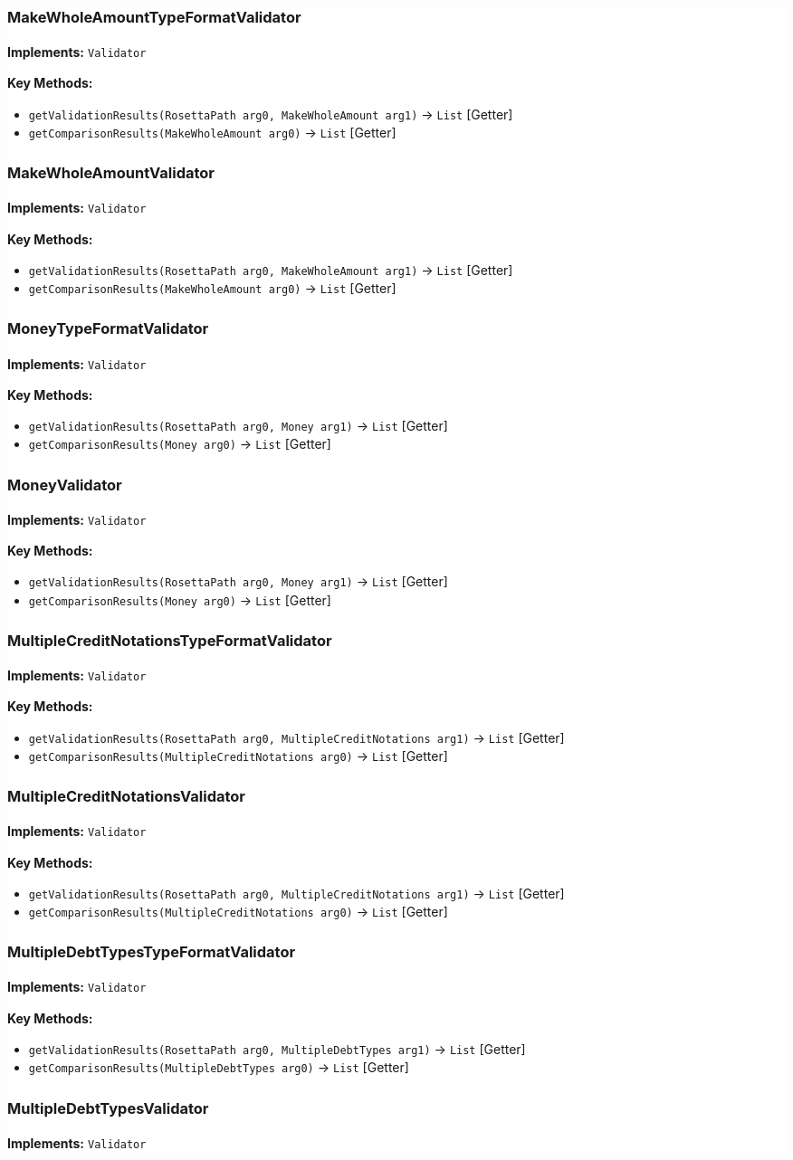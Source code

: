 ### MakeWholeAmountTypeFormatValidator
**Implements:** `Validator` 

**Key Methods:**
- `getValidationResults(RosettaPath arg0, MakeWholeAmount arg1)` → `List` [Getter]
- `getComparisonResults(MakeWholeAmount arg0)` → `List` [Getter]

### MakeWholeAmountValidator
**Implements:** `Validator` 

**Key Methods:**
- `getValidationResults(RosettaPath arg0, MakeWholeAmount arg1)` → `List` [Getter]
- `getComparisonResults(MakeWholeAmount arg0)` → `List` [Getter]

### MoneyTypeFormatValidator
**Implements:** `Validator` 

**Key Methods:**
- `getValidationResults(RosettaPath arg0, Money arg1)` → `List` [Getter]
- `getComparisonResults(Money arg0)` → `List` [Getter]

### MoneyValidator
**Implements:** `Validator` 

**Key Methods:**
- `getValidationResults(RosettaPath arg0, Money arg1)` → `List` [Getter]
- `getComparisonResults(Money arg0)` → `List` [Getter]

### MultipleCreditNotationsTypeFormatValidator
**Implements:** `Validator` 

**Key Methods:**
- `getValidationResults(RosettaPath arg0, MultipleCreditNotations arg1)` → `List` [Getter]
- `getComparisonResults(MultipleCreditNotations arg0)` → `List` [Getter]

### MultipleCreditNotationsValidator
**Implements:** `Validator` 

**Key Methods:**
- `getValidationResults(RosettaPath arg0, MultipleCreditNotations arg1)` → `List` [Getter]
- `getComparisonResults(MultipleCreditNotations arg0)` → `List` [Getter]

### MultipleDebtTypesTypeFormatValidator
**Implements:** `Validator` 

**Key Methods:**
- `getValidationResults(RosettaPath arg0, MultipleDebtTypes arg1)` → `List` [Getter]
- `getComparisonResults(MultipleDebtTypes arg0)` → `List` [Getter]

### MultipleDebtTypesValidator
**Implements:** `Validator` 
